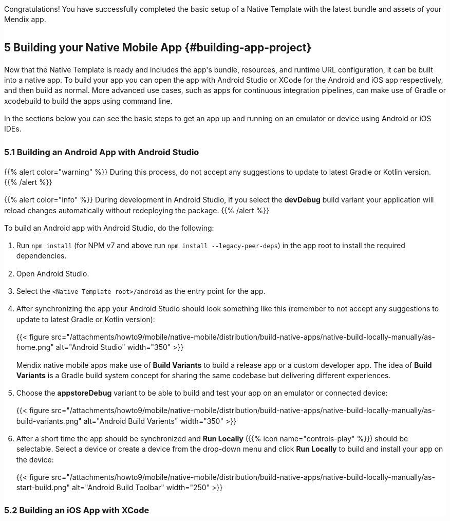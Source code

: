 Congratulations! You have successfully completed the basic setup of a Native Template with the latest bundle and assets of your Mendix app.

## 5 Building your Native Mobile App {#building-app-project}

Now that the Native Template is ready and includes the app's bundle, resources, and runtime URL configuration, it can be built into a native app. To build your app you can open the app with Android Studio or XCode for the Android and iOS app respectively, and then build as normal. More advanced use cases, such as apps for continuous integration pipelines, can make use of Gradle or xcodebuild to build the apps using command line.

In the sections below you can see the basic steps to get an app up and running on an emulator or device using Android or iOS IDEs.

### 5.1 Building an Android App with Android Studio

{{% alert color="warning" %}}
During this process, do not accept any suggestions to update to latest Gradle or Kotlin version.
{{% /alert %}}

{{% alert color="info" %}}
During development in Android Studio, if you select the **devDebug** build variant your application will reload changes automatically without redeploying the package.
{{% /alert %}}

To build an Android app with Android Studio, do the following:

1. Run `npm install` (for NPM v7 and above run `npm install --legacy-peer-deps`) in the app root to install the required dependencies.
1. Open Android Studio.
1. Select the `<Native Template root>/android` as the entry point for the app.
1. After synchronizing the app your Android Studio should look something like this (remember to not accept any suggestions to update to latest Gradle or Kotlin version):

    {{< figure src="/attachments/howto9/mobile/native-mobile/distribution/build-native-apps/native-build-locally-manually/as-home.png" alt="Android Studio"   width="350"  >}}

    Mendix native mobile apps make use of **Build Variants** to build a release app or a custom developer app. The idea of **Build Variants** is a Gradle build system concept for sharing the same codebase but delivering different experiences.

1. Choose the **appstoreDebug** variant to be able to build and test your app on an emulator or connected device:

    {{< figure src="/attachments/howto9/mobile/native-mobile/distribution/build-native-apps/native-build-locally-manually/as-build-variants.png" alt="Android Build Varients"   width="350"  >}}

1. After a short time the app should be synchronized and **Run Locally** ({{% icon name="controls-play" %}}) should be selectable. Select a device or create a device from the drop-down menu and click **Run Locally** to build and install your app on the device:

    {{< figure src="/attachments/howto9/mobile/native-mobile/distribution/build-native-apps/native-build-locally-manually/as-start-build.png" alt="Android Build Toolbar"   width="250"  >}}

### 5.2 Building an iOS App with XCode

